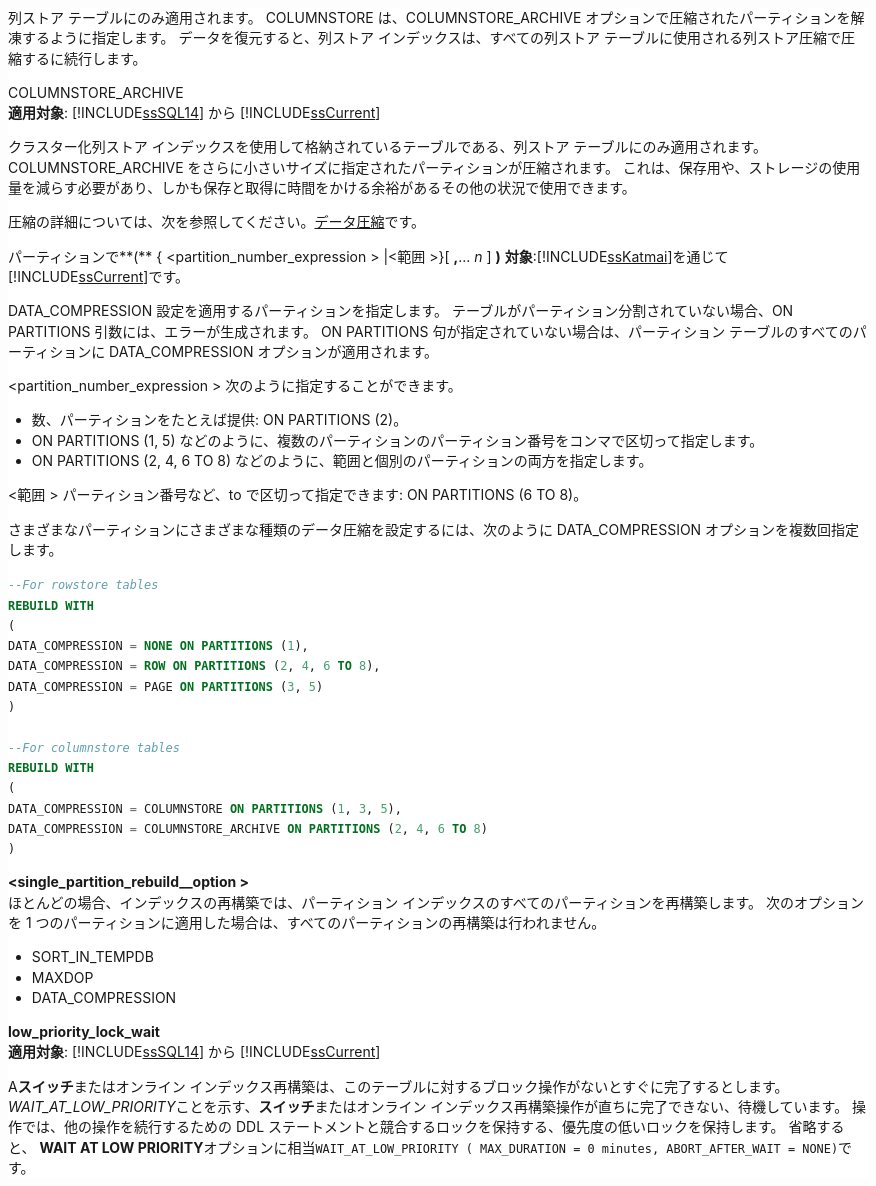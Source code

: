  列ストア テーブルにのみ適用されます。 COLUMNSTORE は、COLUMNSTORE_ARCHIVE オプションで圧縮されたパーティションを解凍するように指定します。 データを復元すると、列ストア インデックスは、すべての列ストア テーブルに使用される列ストア圧縮で圧縮するに続行します。  
  
 COLUMNSTORE_ARCHIVE  
 **適用対象**: [!INCLUDE[ssSQL14](../../includes/sssql14-md.md)] から [!INCLUDE[ssCurrent](../../includes/sscurrent-md.md)]  
  
 クラスター化列ストア インデックスを使用して格納されているテーブルである、列ストア テーブルにのみ適用されます。 COLUMNSTORE_ARCHIVE をさらに小さいサイズに指定されたパーティションが圧縮されます。 これは、保存用や、ストレージの使用量を減らす必要があり、しかも保存と取得に時間をかける余裕があるその他の状況で使用できます。  
  
 圧縮の詳細については、次を参照してください。[データ圧縮](../../relational-databases/data-compression/data-compression.md)です。  
  
パーティションで**(** { \<partition_number_expression > |\<範囲 >}[ **,**... *n*  ] **)** **対象**:[!INCLUDE[ssKatmai](../../includes/sskatmai-md.md)]を通じて[!INCLUDE[ssCurrent](../../includes/sscurrent-md.md)]です。  
  
 DATA_COMPRESSION 設定を適用するパーティションを指定します。 テーブルがパーティション分割されていない場合、ON PARTITIONS 引数には、エラーが生成されます。 ON PARTITIONS 句が指定されていない場合は、パーティション テーブルのすべてのパーティションに DATA_COMPRESSION オプションが適用されます。  
  
\<partition_number_expression > 次のように指定することができます。  
  
-   数、パーティションをたとえば提供: ON PARTITIONS (2)。  
-   ON PARTITIONS (1, 5) などのように、複数のパーティションのパーティション番号をコンマで区切って指定します。  
-   ON PARTITIONS (2, 4, 6 TO 8) などのように、範囲と個別のパーティションの両方を指定します。  
  
\<範囲 > パーティション番号など、to で区切って指定できます: ON PARTITIONS (6 TO 8)。  
  
 さまざまなパーティションにさまざまな種類のデータ圧縮を設定するには、次のように DATA_COMPRESSION オプションを複数回指定します。  
  
```sql  
--For rowstore tables  
REBUILD WITH   
(  
DATA_COMPRESSION = NONE ON PARTITIONS (1),   
DATA_COMPRESSION = ROW ON PARTITIONS (2, 4, 6 TO 8),   
DATA_COMPRESSION = PAGE ON PARTITIONS (3, 5)  
)  
  
--For columnstore tables  
REBUILD WITH   
(  
DATA_COMPRESSION = COLUMNSTORE ON PARTITIONS (1, 3, 5),   
DATA_COMPRESSION = COLUMNSTORE_ARCHIVE ON PARTITIONS (2, 4, 6 TO 8)  
)  
```  
  
**\<single_partition_rebuild__option >**  
 ほとんどの場合、インデックスの再構築では、パーティション インデックスのすべてのパーティションを再構築します。 次のオプションを 1 つのパーティションに適用した場合は、すべてのパーティションの再構築は行われません。  
  
-   SORT_IN_TEMPDB  
-   MAXDOP  
-   DATA_COMPRESSION  
  
**low_priority_lock_wait**  
 **適用対象**: [!INCLUDE[ssSQL14](../../includes/sssql14-md.md)] から [!INCLUDE[ssCurrent](../../includes/sscurrent-md.md)]  
  
 A**スイッチ**またはオンライン インデックス再構築は、このテーブルに対するブロック操作がないとすぐに完了するとします。 *WAIT_AT_LOW_PRIORITY*ことを示す、**スイッチ**またはオンライン インデックス再構築操作が直ちに完了できない、待機しています。 操作では、他の操作を続行するための DDL ステートメントと競合するロックを保持する、優先度の低いロックを保持します。 省略すると、 **WAIT AT LOW PRIORITY**オプションに相当`WAIT_AT_LOW_PRIORITY ( MAX_DURATION = 0 minutes, ABORT_AFTER_WAIT = NONE)`です。  
  
